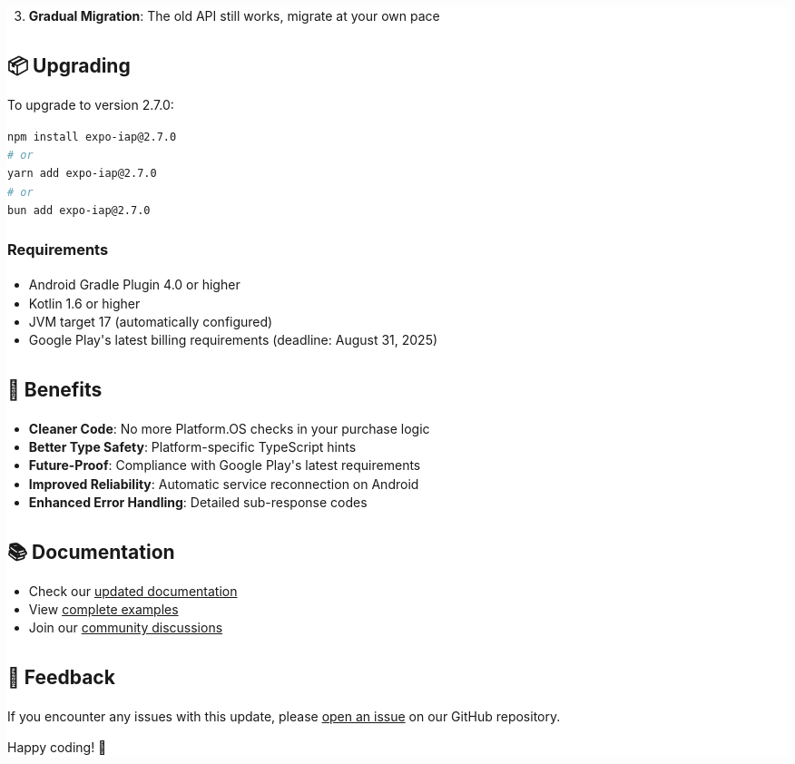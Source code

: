 3. **Gradual Migration**: The old API still works, migrate at your own pace

## 📦 Upgrading

To upgrade to version 2.7.0:

```bash
npm install expo-iap@2.7.0
# or
yarn add expo-iap@2.7.0
# or
bun add expo-iap@2.7.0
```

### Requirements

- Android Gradle Plugin 4.0 or higher
- Kotlin 1.6 or higher
- JVM target 17 (automatically configured)
- Google Play's latest billing requirements (deadline: August 31, 2025)

## 🎉 Benefits

- **Cleaner Code**: No more Platform.OS checks in your purchase logic
- **Better Type Safety**: Platform-specific TypeScript hints
- **Future-Proof**: Compliance with Google Play's latest requirements
- **Improved Reliability**: Automatic service reconnection on Android
- **Enhanced Error Handling**: Detailed sub-response codes

## 📚 Documentation

- Check our [updated documentation](/docs/guides/purchases)
- View [complete examples](https://github.com/hyochan/expo-iap/tree/main/example)
- Join our [community discussions](https://github.com/hyochan/expo-iap/discussions)

## 💬 Feedback

If you encounter any issues with this update, please [open an issue](https://github.com/hyochan/expo-iap/issues) on our GitHub repository.

Happy coding! 🚀